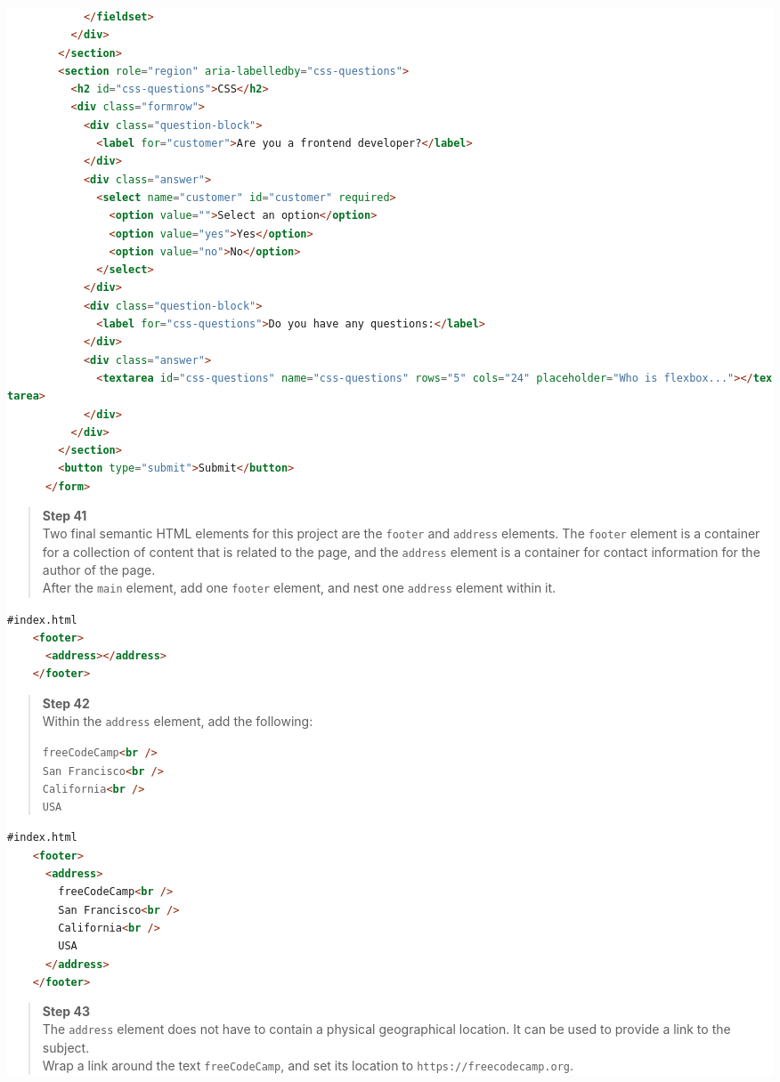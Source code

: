 ```html
            </fieldset>
          </div>
        </section>
        <section role="region" aria-labelledby="css-questions">
          <h2 id="css-questions">CSS</h2>
          <div class="formrow">
            <div class="question-block">
              <label for="customer">Are you a frontend developer?</label>
            </div>
            <div class="answer">
              <select name="customer" id="customer" required>
                <option value="">Select an option</option>
                <option value="yes">Yes</option>
                <option value="no">No</option>
              </select>
            </div>
            <div class="question-block">
              <label for="css-questions">Do you have any questions:</label>
            </div>
            <div class="answer">
              <textarea id="css-questions" name="css-questions" rows="5" cols="24" placeholder="Who is flexbox..."></textarea>
            </div>
          </div>
        </section>
        <button type="submit">Submit</button>
      </form>
```
> **Step 41** <br>
Two final semantic HTML elements for this project are the `footer` and `address` elements. The `footer` element is a container for a collection of content that is related to the page, and the `address` element is a container for contact information for the author of the page.<br>
After the `main` element, add one `footer` element, and nest one `address` element within it.

```html
#index.html
    <footer>
      <address></address>
    </footer>
```
> **Step 42** <br>
Within the `address` element, add the following:
> ```html
> freeCodeCamp<br />
> San Francisco<br />
> California<br />
> USA
> ```

```html
#index.html
    <footer>
      <address>
        freeCodeCamp<br />
        San Francisco<br />
        California<br />
        USA
      </address>
    </footer>
```
> **Step 43** <br>
The `address` element does not have to contain a physical geographical location. It can be used to provide a link to the subject.<br>
Wrap a link around the text `freeCodeCamp`, and set its location to `https://freecodecamp.org`.
